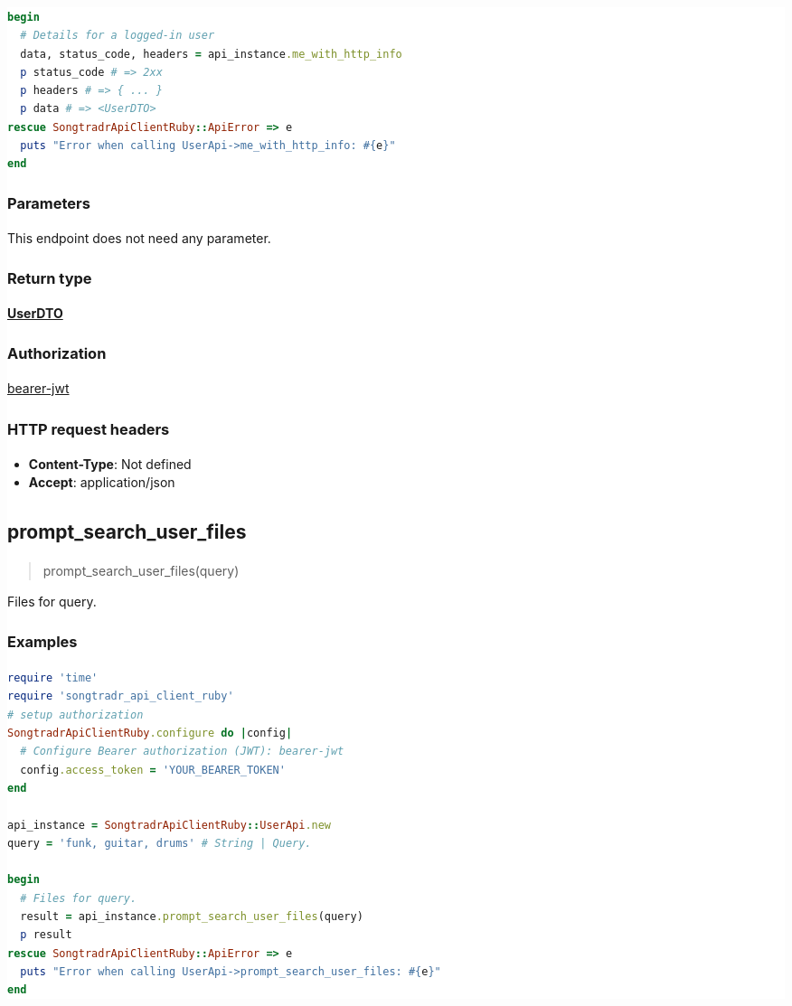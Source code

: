 ```ruby
begin
  # Details for a logged-in user
  data, status_code, headers = api_instance.me_with_http_info
  p status_code # => 2xx
  p headers # => { ... }
  p data # => <UserDTO>
rescue SongtradrApiClientRuby::ApiError => e
  puts "Error when calling UserApi->me_with_http_info: #{e}"
end
```

### Parameters

This endpoint does not need any parameter.

### Return type

[**UserDTO**](UserDTO.md)

### Authorization

[bearer-jwt](../README.md#bearer-jwt)

### HTTP request headers

- **Content-Type**: Not defined
- **Accept**: application/json


## prompt_search_user_files

> <FileListDTO> prompt_search_user_files(query)

Files for query.

### Examples

```ruby
require 'time'
require 'songtradr_api_client_ruby'
# setup authorization
SongtradrApiClientRuby.configure do |config|
  # Configure Bearer authorization (JWT): bearer-jwt
  config.access_token = 'YOUR_BEARER_TOKEN'
end

api_instance = SongtradrApiClientRuby::UserApi.new
query = 'funk, guitar, drums' # String | Query.

begin
  # Files for query.
  result = api_instance.prompt_search_user_files(query)
  p result
rescue SongtradrApiClientRuby::ApiError => e
  puts "Error when calling UserApi->prompt_search_user_files: #{e}"
end
```
